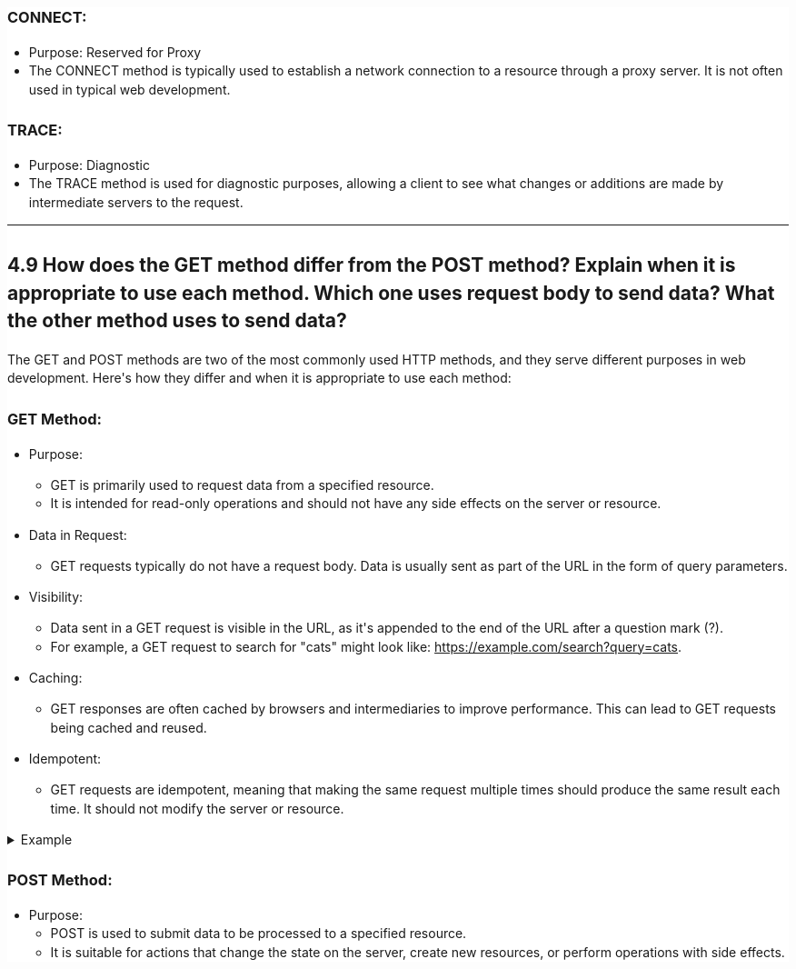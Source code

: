 ### CONNECT:
- Purpose: Reserved for Proxy
- The CONNECT method is typically used to establish a network connection to a resource through a proxy server. It is not often used in typical web development.

### TRACE:
- Purpose: Diagnostic
- The TRACE method is used for diagnostic purposes, allowing a client to see what changes or additions are made by intermediate servers to the request.

---

## 4.9 How does the GET method differ from the POST method? Explain when it is appropriate to use each method. Which one uses request body to send data? What the other method uses to send data?

The GET and POST methods are two of the most commonly used HTTP methods, and they serve different purposes in web development. Here's how they differ and when it is appropriate to use each method:

### GET Method:

- Purpose:
  - GET is primarily used to request data from a specified resource.
  - It is intended for read-only operations and should not have any side effects on the server or resource.

- Data in Request:
  - GET requests typically do not have a request body. Data is usually sent as part of the URL in the form of query parameters.

- Visibility:
  - Data sent in a GET request is visible in the URL, as it's appended to the end of the URL after a question mark (?).
  - For example, a GET request to search for "cats" might look like: https://example.com/search?query=cats.

- Caching:
  - GET responses are often cached by browsers and intermediaries to improve performance. This can lead to GET requests being cached and reused.

- Idempotent:
  - GET requests are idempotent, meaning that making the same request multiple times should produce the same result each time. It should not modify the server or resource.

<details><summary>Example</summary></details>

### POST Method:

- Purpose:
  - POST is used to submit data to be processed to a specified resource.
  - It is suitable for actions that change the state on the server, create new resources, or perform operations with side effects.
